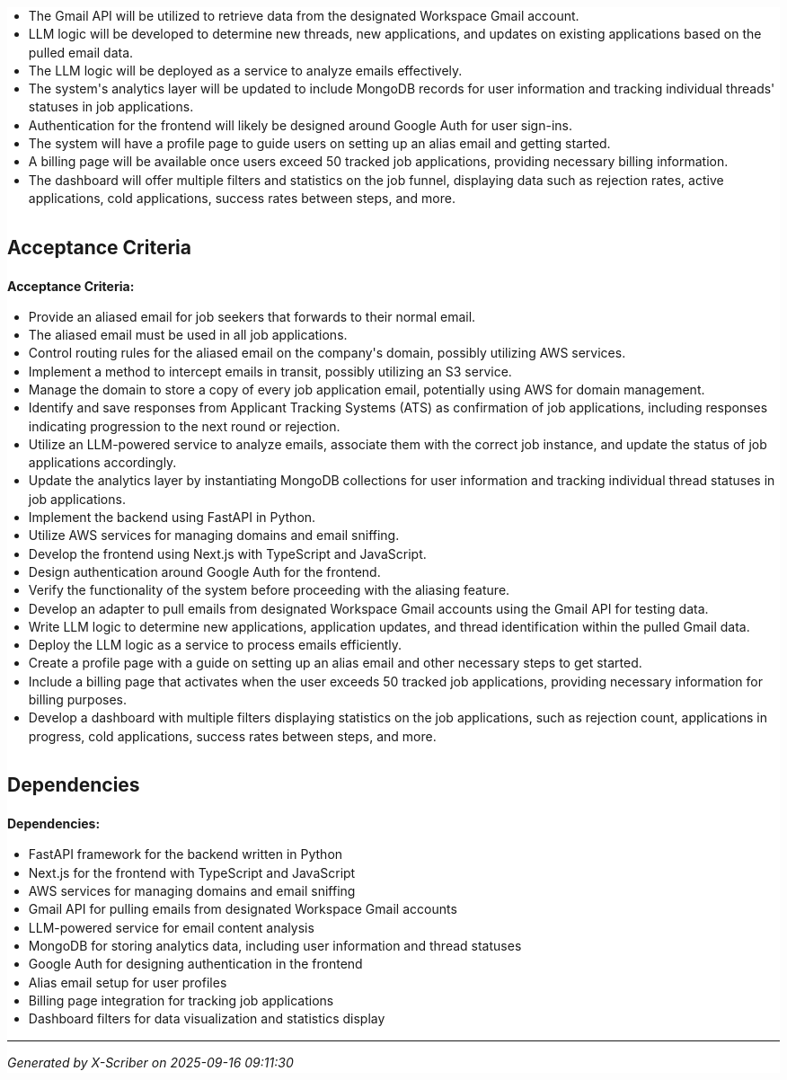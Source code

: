 - The Gmail API will be utilized to retrieve data from the designated Workspace Gmail account.
- LLM logic will be developed to determine new threads, new applications, and updates on existing applications based on the pulled email data.
- The LLM logic will be deployed as a service to analyze emails effectively.
- The system's analytics layer will be updated to include MongoDB records for user information and tracking individual threads' statuses in job applications.
- Authentication for the frontend will likely be designed around Google Auth for user sign-ins.
- The system will have a profile page to guide users on setting up an alias email and getting started.
- A billing page will be available once users exceed 50 tracked job applications, providing necessary billing information.
- The dashboard will offer multiple filters and statistics on the job funnel, displaying data such as rejection rates, active applications, cold applications, success rates between steps, and more.

## Acceptance Criteria
**Acceptance Criteria:**
- Provide an aliased email for job seekers that forwards to their normal email.
- The aliased email must be used in all job applications.
- Control routing rules for the aliased email on the company's domain, possibly utilizing AWS services.
- Implement a method to intercept emails in transit, possibly utilizing an S3 service.
- Manage the domain to store a copy of every job application email, potentially using AWS for domain management.
- Identify and save responses from Applicant Tracking Systems (ATS) as confirmation of job applications, including responses indicating progression to the next round or rejection.
- Utilize an LLM-powered service to analyze emails, associate them with the correct job instance, and update the status of job applications accordingly.
- Update the analytics layer by instantiating MongoDB collections for user information and tracking individual thread statuses in job applications.
- Implement the backend using FastAPI in Python.
- Utilize AWS services for managing domains and email sniffing.
- Develop the frontend using Next.js with TypeScript and JavaScript.
- Design authentication around Google Auth for the frontend.
- Verify the functionality of the system before proceeding with the aliasing feature.
- Develop an adapter to pull emails from designated Workspace Gmail accounts using the Gmail API for testing data.
- Write LLM logic to determine new applications, application updates, and thread identification within the pulled Gmail data.
- Deploy the LLM logic as a service to process emails efficiently.
- Create a profile page with a guide on setting up an alias email and other necessary steps to get started.
- Include a billing page that activates when the user exceeds 50 tracked job applications, providing necessary information for billing purposes.
- Develop a dashboard with multiple filters displaying statistics on the job applications, such as rejection count, applications in progress, cold applications, success rates between steps, and more.

## Dependencies
**Dependencies:**
- FastAPI framework for the backend written in Python
- Next.js for the frontend with TypeScript and JavaScript
- AWS services for managing domains and email sniffing
- Gmail API for pulling emails from designated Workspace Gmail accounts
- LLM-powered service for email content analysis
- MongoDB for storing analytics data, including user information and thread statuses
- Google Auth for designing authentication in the frontend
- Alias email setup for user profiles
- Billing page integration for tracking job applications
- Dashboard filters for data visualization and statistics display

---
*Generated by X-Scriber on 2025-09-16 09:11:30*

